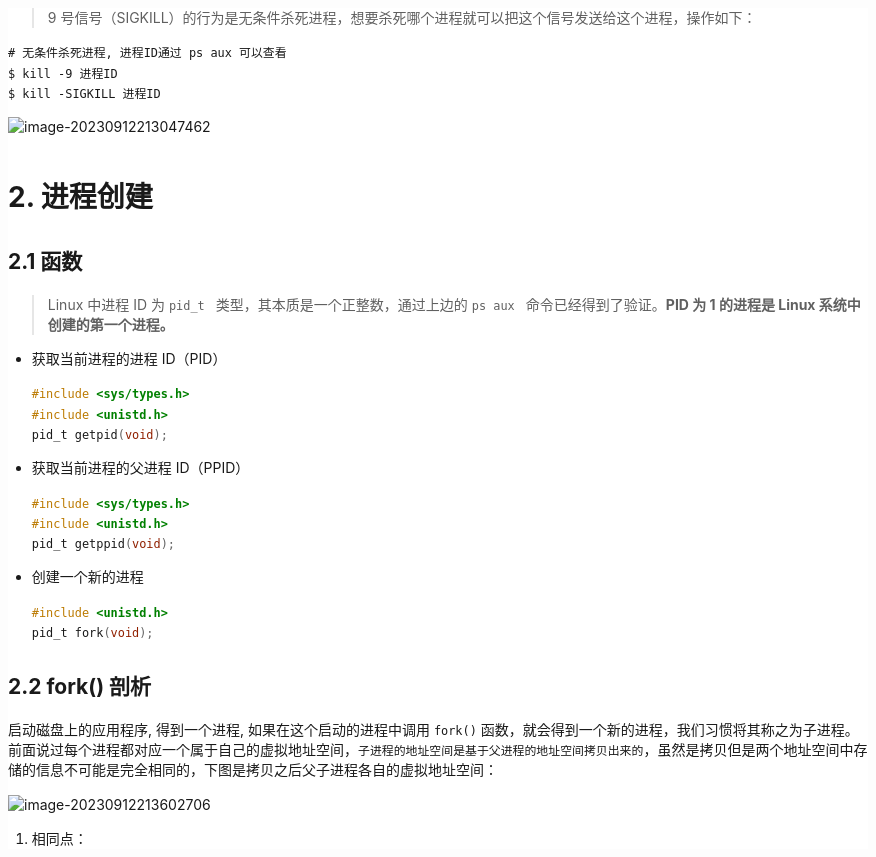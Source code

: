 

> 9 号信号（SIGKILL）的行为是无条件杀死进程，想要杀死哪个进程就可以把这个信号发送给这个进程，操作如下：

```shell
# 无条件杀死进程, 进程ID通过 ps aux 可以查看
$ kill -9 进程ID
$ kill -SIGKILL 进程ID
```

![image-20230912213047462](https://mater-1312713760.cos.ap-guangzhou.myqcloud.com/img/202309122130493.png)



# 2. 进程创建



## 2.1 函数

> Linux 中进程 ID 为 `pid_t ` 类型，其本质是一个正整数，通过上边的 `ps aux ` 命令已经得到了验证。**PID 为 1 的进程是 Linux 系统中创建的第一个进程。**



* 获取当前进程的进程 ID（PID）

  ```C
  #include <sys/types.h>
  #include <unistd.h>
  pid_t getpid(void);
  ```

* 获取当前进程的父进程 ID（PPID）

  ```C
  #include <sys/types.h>
  #include <unistd.h>
  pid_t getppid(void);
  ```

* 创建一个新的进程

  ```C
  #include <unistd.h>
  pid_t fork(void);
  ```



## 2.2 fork() 剖析



启动磁盘上的应用程序,  得到一个进程,  如果在这个启动的进程中调用 `fork()` 函数，就会得到一个新的进程，我们习惯将其称之为子进程。前面说过每个进程都对应一个属于自己的虚拟地址空间，``子进程的地址空间是基于父进程的地址空间拷贝出来的``，虽然是拷贝但是两个地址空间中存储的信息不可能是完全相同的，下图是拷贝之后父子进程各自的虚拟地址空间：

![image-20230912213602706](https://mater-1312713760.cos.ap-guangzhou.myqcloud.com/img/202309122136754.png)

1. 相同点：
